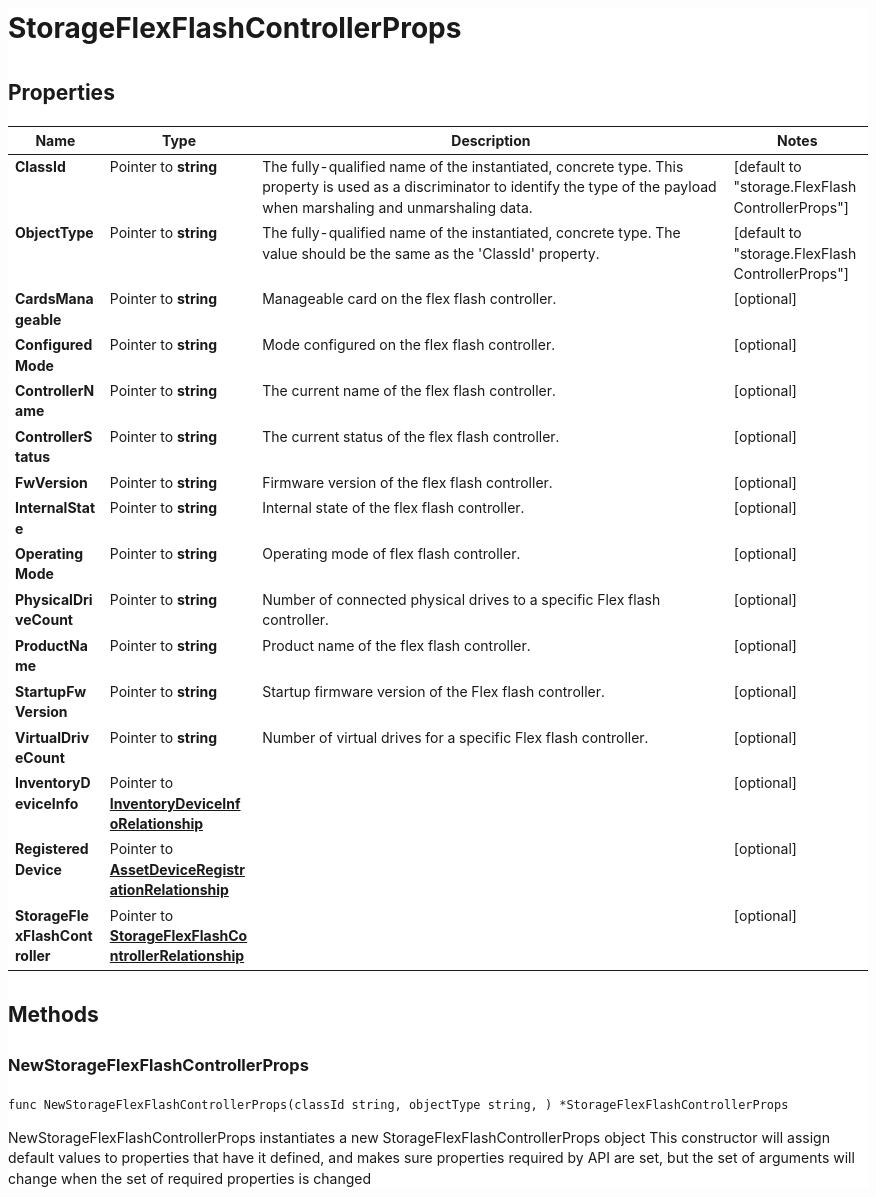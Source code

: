 # StorageFlexFlashControllerProps

## Properties

Name | Type | Description | Notes
------------ | ------------- | ------------- | -------------
**ClassId** | Pointer to **string** | The fully-qualified name of the instantiated, concrete type. This property is used as a discriminator to identify the type of the payload when marshaling and unmarshaling data. | [default to "storage.FlexFlashControllerProps"]
**ObjectType** | Pointer to **string** | The fully-qualified name of the instantiated, concrete type. The value should be the same as the &#39;ClassId&#39; property. | [default to "storage.FlexFlashControllerProps"]
**CardsManageable** | Pointer to **string** | Manageable card on the flex flash controller. | [optional] 
**ConfiguredMode** | Pointer to **string** | Mode configured on the flex flash controller. | [optional] 
**ControllerName** | Pointer to **string** | The current name of the flex flash controller. | [optional] 
**ControllerStatus** | Pointer to **string** | The current status of the flex flash controller. | [optional] 
**FwVersion** | Pointer to **string** | Firmware version of the flex flash controller. | [optional] 
**InternalState** | Pointer to **string** | Internal state of the flex flash controller. | [optional] 
**OperatingMode** | Pointer to **string** | Operating mode of flex flash controller. | [optional] 
**PhysicalDriveCount** | Pointer to **string** | Number of connected physical drives to a specific Flex flash controller. | [optional] 
**ProductName** | Pointer to **string** | Product name of the flex flash controller. | [optional] 
**StartupFwVersion** | Pointer to **string** | Startup firmware version of the Flex flash controller. | [optional] 
**VirtualDriveCount** | Pointer to **string** | Number of virtual drives for a specific Flex flash controller. | [optional] 
**InventoryDeviceInfo** | Pointer to [**InventoryDeviceInfoRelationship**](inventory.DeviceInfo.Relationship.md) |  | [optional] 
**RegisteredDevice** | Pointer to [**AssetDeviceRegistrationRelationship**](asset.DeviceRegistration.Relationship.md) |  | [optional] 
**StorageFlexFlashController** | Pointer to [**StorageFlexFlashControllerRelationship**](storage.FlexFlashController.Relationship.md) |  | [optional] 

## Methods

### NewStorageFlexFlashControllerProps

`func NewStorageFlexFlashControllerProps(classId string, objectType string, ) *StorageFlexFlashControllerProps`

NewStorageFlexFlashControllerProps instantiates a new StorageFlexFlashControllerProps object
This constructor will assign default values to properties that have it defined,
and makes sure properties required by API are set, but the set of arguments
will change when the set of required properties is changed
